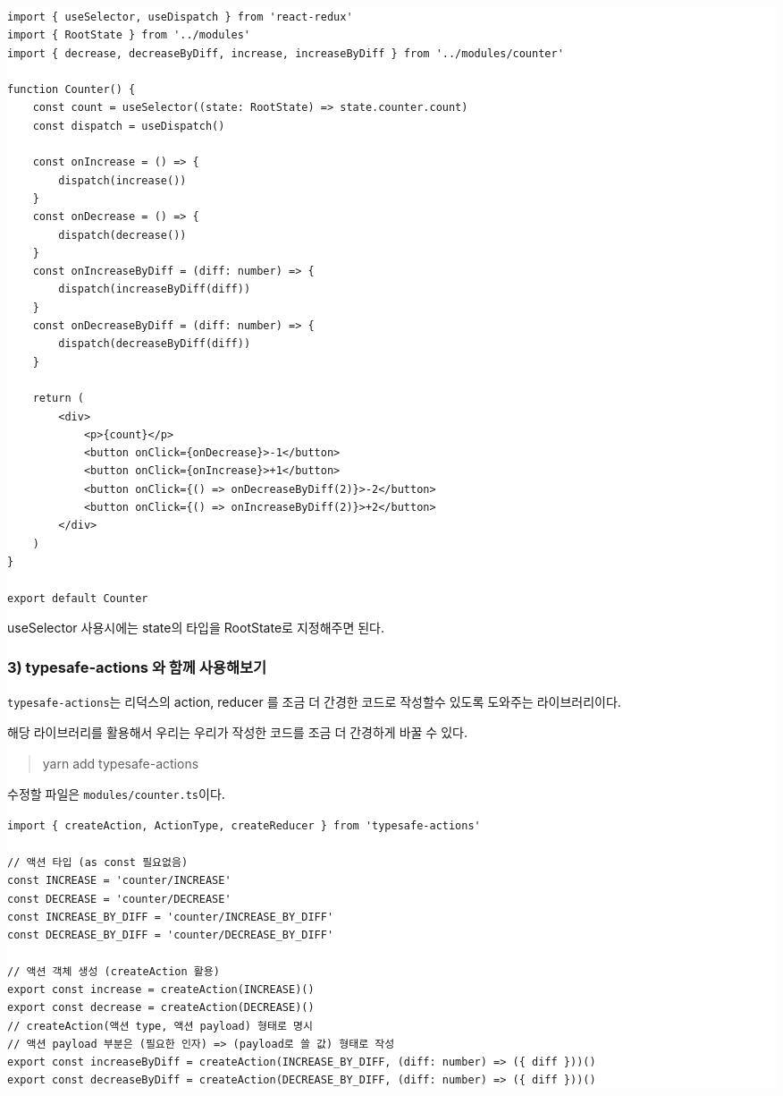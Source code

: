 ```tsx
import { useSelector, useDispatch } from 'react-redux'
import { RootState } from '../modules'
import { decrease, decreaseByDiff, increase, increaseByDiff } from '../modules/counter'

function Counter() {
    const count = useSelector((state: RootState) => state.counter.count)
    const dispatch = useDispatch()

    const onIncrease = () => {
        dispatch(increase())
    }
    const onDecrease = () => {
        dispatch(decrease())
    }
    const onIncreaseByDiff = (diff: number) => {
        dispatch(increaseByDiff(diff))
    }
    const onDecreaseByDiff = (diff: number) => {
        dispatch(decreaseByDiff(diff))
    }

    return (
        <div>
            <p>{count}</p>
            <button onClick={onDecrease}>-1</button>
            <button onClick={onIncrease}>+1</button>
            <button onClick={() => onDecreaseByDiff(2)}>-2</button>
            <button onClick={() => onIncreaseByDiff(2)}>+2</button>
        </div>
    )
}

export default Counter
```

useSelector 사용시에는 state의 타입을 RootState로 지정해주면 된다.

### 3) typesafe-actions 와 함께 사용해보기

`typesafe-actions`는 리덕스의 action, reducer 를 조금 더 간경한 코드로 작성할수 있도록 도와주는 라이브러리이다.

해당 라이브러리를 활용해서 우리는 우리가 작성한 코드를 조금 더 간경하게 바꿀 수 있다.

> yarn add typesafe-actions


수정할 파일은 
`modules/counter.ts`이다.

```tsx
import { createAction, ActionType, createReducer } from 'typesafe-actions'

// 액션 타입 (as const 필요없음)
const INCREASE = 'counter/INCREASE'
const DECREASE = 'counter/DECREASE'
const INCREASE_BY_DIFF = 'counter/INCREASE_BY_DIFF'
const DECREASE_BY_DIFF = 'counter/DECREASE_BY_DIFF'

// 액션 객체 생성 (createAction 활용)
export const increase = createAction(INCREASE)()
export const decrease = createAction(DECREASE)()
// createAction(액션 type, 액션 payload) 형태로 명시
// 액션 payload 부분은 (필요한 인자) => (payload로 쓸 값) 형태로 작성 
export const increaseByDiff = createAction(INCREASE_BY_DIFF, (diff: number) => ({ diff }))()
export const decreaseByDiff = createAction(DECREASE_BY_DIFF, (diff: number) => ({ diff }))()

```